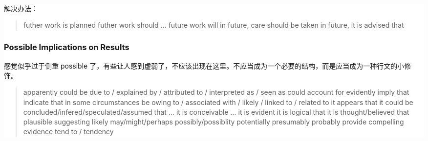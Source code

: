 解决办法：

> futher work is planned
> futher work should ...
> future work will
> in future, care should be taken
> in future, it is advised that

### Possible Implications on Results

感觉似乎过于侧重 possible 了，有些让人感到虚弱了，不应该出现在这里。不应当成为一个必要的结构，而是应当成为一种行文的小修饰。

> apparently
> could be due to / explained by / attributed to / interpreted as / seen as
> could account for
> evidently
> imply that
> indicate that
> in some circumstances
> be owing to / associated with / likely / linked to / related to
> it appears that
> it could be concluded/infered/speculated/assumed that ...
> it is conceivable ...
> it is evident
> it is logical that
> it is thought/believed that
> plausible
> suggesting
> likely
> may/might/perhaps
> possibly/possiblity
> potentially
> presumably
> probably
> provide compelling evidence
> tend to / tendency
